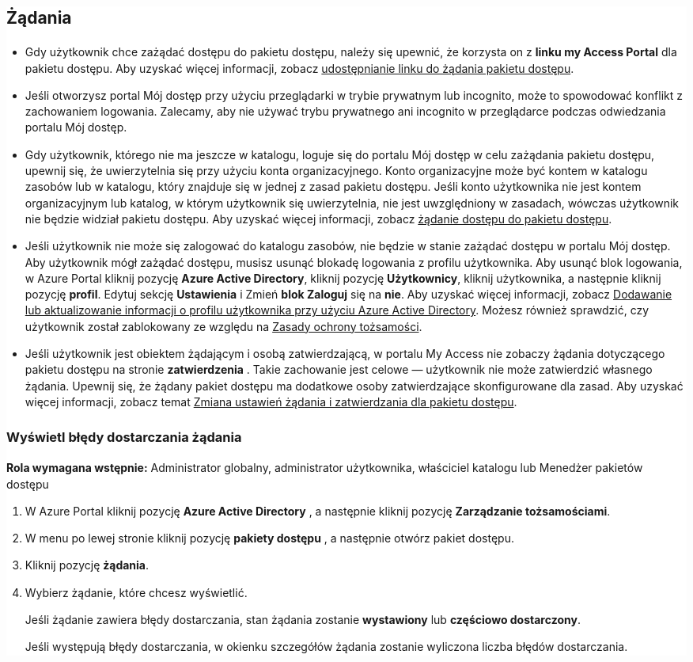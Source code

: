 ## <a name="requests"></a>Żądania

* Gdy użytkownik chce zażądać dostępu do pakietu dostępu, należy się upewnić, że korzysta on z **linku my Access Portal** dla pakietu dostępu. Aby uzyskać więcej informacji, zobacz [udostępnianie linku do żądania pakietu dostępu](entitlement-management-access-package-settings.md).

* Jeśli otworzysz portal Mój dostęp przy użyciu przeglądarki w trybie prywatnym lub incognito, może to spowodować konflikt z zachowaniem logowania. Zalecamy, aby nie używać trybu prywatnego ani incognito w przeglądarce podczas odwiedzania portalu Mój dostęp.

* Gdy użytkownik, którego nie ma jeszcze w katalogu, loguje się do portalu Mój dostęp w celu zażądania pakietu dostępu, upewnij się, że uwierzytelnia się przy użyciu konta organizacyjnego. Konto organizacyjne może być kontem w katalogu zasobów lub w katalogu, który znajduje się w jednej z zasad pakietu dostępu. Jeśli konto użytkownika nie jest kontem organizacyjnym lub katalog, w którym użytkownik się uwierzytelnia, nie jest uwzględniony w zasadach, wówczas użytkownik nie będzie widział pakietu dostępu. Aby uzyskać więcej informacji, zobacz [żądanie dostępu do pakietu dostępu](entitlement-management-request-access.md).

* Jeśli użytkownik nie może się zalogować do katalogu zasobów, nie będzie w stanie zażądać dostępu w portalu Mój dostęp. Aby użytkownik mógł zażądać dostępu, musisz usunąć blokadę logowania z profilu użytkownika. Aby usunąć blok logowania, w Azure Portal kliknij pozycję **Azure Active Directory**, kliknij pozycję **Użytkownicy**, kliknij użytkownika, a następnie kliknij pozycję **profil**. Edytuj sekcję **Ustawienia** i Zmień **blok Zaloguj** się na **nie**. Aby uzyskać więcej informacji, zobacz [Dodawanie lub aktualizowanie informacji o profilu użytkownika przy użyciu Azure Active Directory](../fundamentals/active-directory-users-profile-azure-portal.md).  Możesz również sprawdzić, czy użytkownik został zablokowany ze względu na [Zasady ochrony tożsamości](../identity-protection/howto-unblock-user.md).

* Jeśli użytkownik jest obiektem żądającym i osobą zatwierdzającą, w portalu My Access nie zobaczy żądania dotyczącego pakietu dostępu na stronie **zatwierdzenia** . Takie zachowanie jest celowe — użytkownik nie może zatwierdzić własnego żądania. Upewnij się, że żądany pakiet dostępu ma dodatkowe osoby zatwierdzające skonfigurowane dla zasad. Aby uzyskać więcej informacji, zobacz temat [Zmiana ustawień żądania i zatwierdzania dla pakietu dostępu](entitlement-management-access-package-request-policy.md).

### <a name="view-a-requests-delivery-errors"></a>Wyświetl błędy dostarczania żądania

**Rola wymagana wstępnie:** Administrator globalny, administrator użytkownika, właściciel katalogu lub Menedżer pakietów dostępu

1. W Azure Portal kliknij pozycję **Azure Active Directory** , a następnie kliknij pozycję **Zarządzanie tożsamościami**.

1. W menu po lewej stronie kliknij pozycję **pakiety dostępu** , a następnie otwórz pakiet dostępu.

1. Kliknij pozycję **żądania**.

1. Wybierz żądanie, które chcesz wyświetlić.

    Jeśli żądanie zawiera błędy dostarczania, stan żądania zostanie **wystawiony** lub **częściowo dostarczony**.

    Jeśli występują błędy dostarczania, w okienku szczegółów żądania zostanie wyliczona liczba błędów dostarczania.
